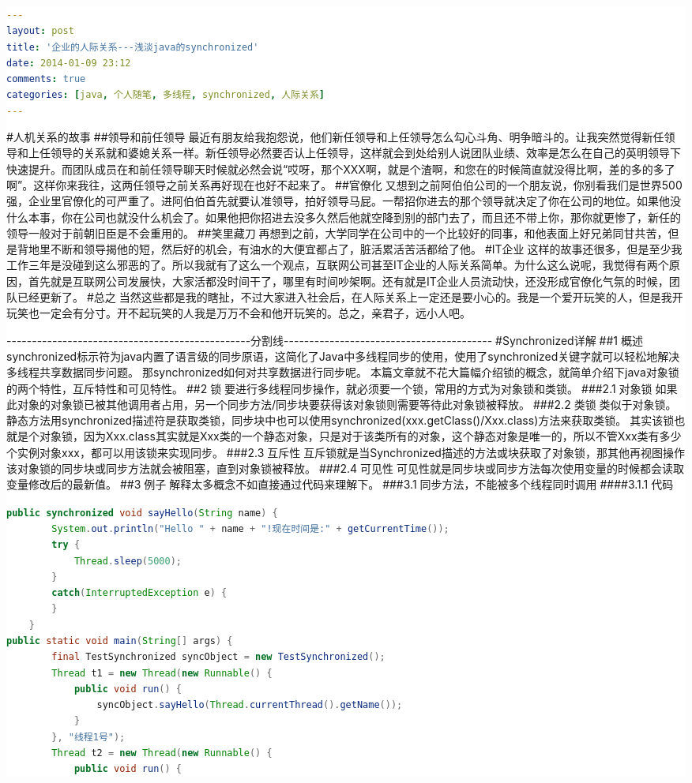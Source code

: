 ```yaml
---
layout: post
title: '企业的人际关系---浅淡java的synchronized'
date: 2014-01-09 23:12
comments: true
categories: [java, 个人随笔, 多线程, synchronized, 人际关系]
---
```

#人机关系的故事
##领导和前任领导
最近有朋友给我抱怨说，他们新任领导和上任领导怎么勾心斗角、明争暗斗的。让我突然觉得新任领导和上任领导的关系就和婆媳关系一样。新任领导必然要否认上任领导，这样就会到处给别人说团队业绩、效率是怎么在自己的英明领导下快速提升。而团队成员在和前任领导聊天时候就必然会说“哎呀，那个XXX啊，就是个渣啊，和您在的时候简直就没得比啊，差的多的多了啊”。这样你来我往，这两任领导之前关系再好现在也好不起来了。
##官僚化
又想到之前阿伯伯公司的一个朋友说，你别看我们是世界500强，企业里官僚化的可严重了。进阿伯伯首先就要认准领导，拍好领导马屁。一帮招你进去的那个领导就决定了你在公司的地位。如果他没什么本事，你在公司也就没什么机会了。如果他把你招进去没多久然后他就空降到别的部门去了，而且还不带上你，那你就更惨了，新任的领导一般对于前朝旧臣是不会重用的。
##笑里藏刀
再想到之前，大学同学在公司中的一个比较好的同事，和他表面上好兄弟同甘共苦，但是背地里不断和领导揭他的短，然后好的机会，有油水的大便宜都占了，脏活累活苦活都给了他。
#IT企业
这样的故事还很多，但是至少我工作三年是没碰到这么邪恶的了。所以我就有了这么一个观点，互联网公司甚至IT企业的人际关系简单。为什么这么说呢，我觉得有两个原因，首先就是互联网公司发展快，大家活都没时间干了，哪里有时间吵架啊。还有就是IT企业人员流动快，还没形成官僚化气氛的时候，团队已经更新了。
#总之
当然这些都是我的瞎扯，不过大家进入社会后，在人际关系上一定还是要小心的。我是一个爱开玩笑的人，但是我开玩笑也一定会有分寸。开不起玩笑的人我是万万不会和他开玩笑的。总之，亲君子，远小人吧。


------------------------------------------------分割线-----------------------------------------
#Synchronized详解
##1 概述
synchronized标示符为java内置了语言级的同步原语，这简化了Java中多线程同步的使用，使用了synchronized关键字就可以轻松地解决多线程共享数据同步问题。
那synchronized如何对共享数据进行同步呢。
本篇文章就不花大篇幅介绍锁的概念，就简单介绍下java对象锁的两个特性，互斥特性和可见特性。
##2 锁
要进行多线程同步操作，就必须要一个锁，常用的方式为对象锁和类锁。
###2.1 对象锁
如果此对象的对象锁已被其他调用者占用，另一个同步方法/同步块要获得该对象锁则需要等待此对象锁被释放。
###2.2 类锁
类似于对象锁。静态方法用synchronized描述符是获取类锁，同步块中也可以使用synchronized(xxx.getClass()/Xxx.class)方法来获取类锁。
其实该锁也就是个对象锁，因为Xxx.class其实就是Xxx类的一个静态对象，只是对于该类所有的对象，这个静态对象是唯一的，所以不管Xxx类有多少个实例对象xxx，都可以用该锁来实现同步。
###2.3 互斥性
互斥锁就是当Synchronized描述的方法或块获取了对象锁，那其他再视图操作该对象锁的同步块或同步方法就会被阻塞，直到对象锁被释放。
###2.4 可见性
可见性就是同步块或同步方法每次使用变量的时候都会读取变量修改后的最新值。
##3 例子
解释太多概念不如直接通过代码来理解下。
###3.1 同步方法，不能被多个线程同时调用
####3.1.1 代码
```java
public synchronized void sayHello(String name) {
        System.out.println("Hello " + name + "!现在时间是:" + getCurrentTime());
        try {
            Thread.sleep(5000);
        }
        catch(InterruptedException e) {
        }
    }
public static void main(String[] args) {
        final TestSynchronized syncObject = new TestSynchronized();
        Thread t1 = new Thread(new Runnable() {
            public void run() {
                syncObject.sayHello(Thread.currentThread().getName());
            }
        }, "线程1号");
        Thread t2 = new Thread(new Runnable() {
            public void run() { 
```